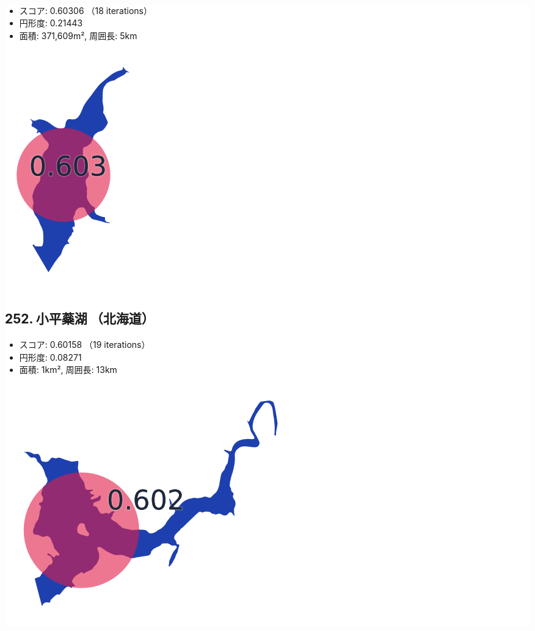 - スコア: 0.60306 （18 iterations）
- 円形度: 0.21443
- 面積: 371,609m&sup2;, 周囲長: 5km

![うらら湖](output/final/076_うらら湖.png)

## 252. 小平蘂湖 （北海道）

- スコア: 0.60158 （19 iterations）
- 円形度: 0.08271
- 面積: 1km&sup2;, 周囲長: 13km

![小平蘂湖](output/final/048_小平蘂湖.png)
